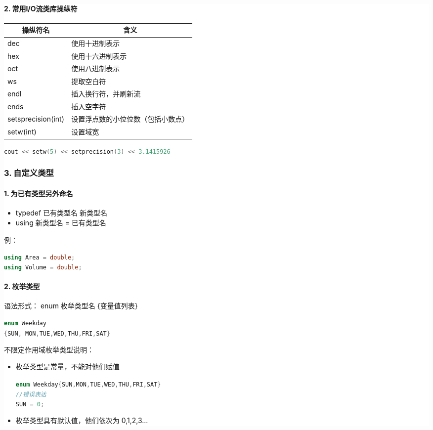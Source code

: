#### 2. 常用I/O流类库操纵符

| 操纵符名           | 含义                               |
| ------------------ | ---------------------------------- |
| dec                | 使用十进制表示                     |
| hex                | 使用十六进制表示                   |
| oct                | 使用八进制表示                     |
| ws                 | 提取空白符                         |
| endl               | 插入换行符，并刷新流               |
| ends               | 插入空字符                         |
| setsprecision(int) | 设置浮点数的小位位数（包括小数点） |
| setw(int)          | 设置域宽                           |

```c++
cout << setw(5) << setprecision(3) << 3.1415926
```

### 3. 自定义类型

#### 1. 为已有类型另外命名

* typedef 已有类型名 新类型名
* using 新类型名 = 已有类型名

例：

```c++
using Area = double;
using Volume = double;
```

#### 2. 枚举类型

语法形式： enum 枚举类型名 {变量值列表}

```c++
enum Weekday
{SUN, MON,TUE,WED,THU,FRI,SAT}
```

不限定作用域枚举类型说明：

* 枚举类型是常量，不能对他们赋值

  ```c++
  enum Weekday{SUN,MON,TUE,WED,THU,FRI,SAT}
  //错误表达
  SUN = 0;
  ```

* 枚举类型具有默认值，他们依次为 0,1,2,3...

